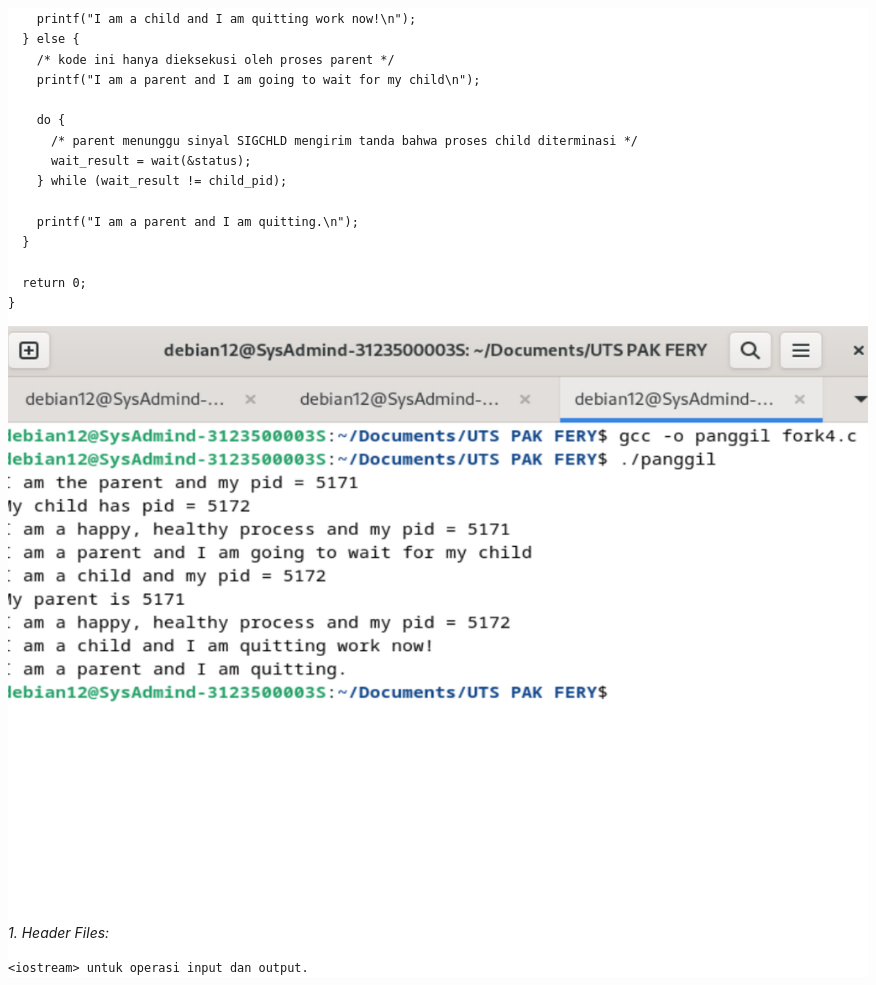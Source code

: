 ```
    printf("I am a child and I am quitting work now!\n");
  } else {
    /* kode ini hanya dieksekusi oleh proses parent */
    printf("I am a parent and I am going to wait for my child\n");

    do {
      /* parent menunggu sinyal SIGCHLD mengirim tanda bahwa proses child diterminasi */
      wait_result = wait(&status);
    } while (wait_result != child_pid);

    printf("I am a parent and I am quitting.\n");
  }

  return 0;
}
```

![App Screenshot](assets/5.png)

_1. Header Files:_

`<iostream> untuk operasi input dan output.`
